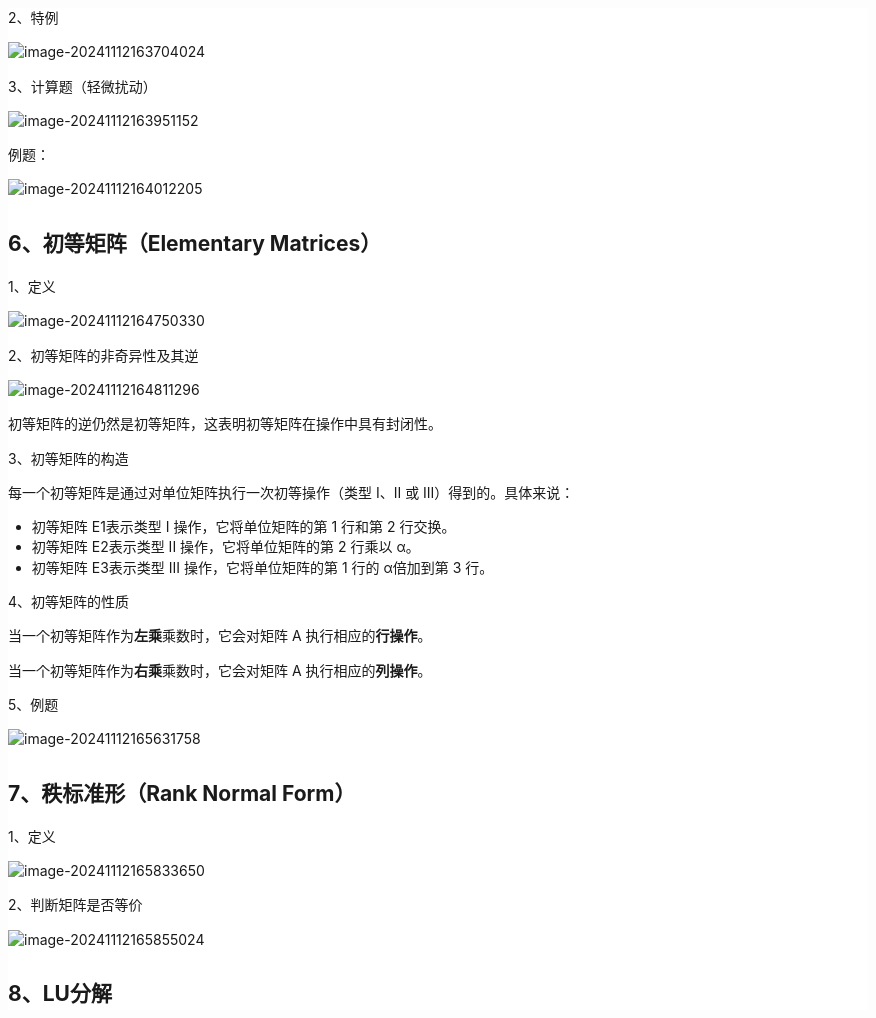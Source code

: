 2、特例

![image-20241112163704024](./fig/image-20241112163704024-1731743193627-31.png)

3、计算题（轻微扰动）

![image-20241112163951152](./fig/image-20241112163951152-1731743193627-32.png)

例题：

![image-20241112164012205](./fig/image-20241112164012205-1731743193627-30.png)



## 6、初等矩阵（Elementary Matrices）

1、定义

![image-20241112164750330](./fig/image-20241112164750330-1731743193627-33.png)

2、初等矩阵的非奇异性及其逆

![image-20241112164811296](./fig/image-20241112164811296-1731743193627-34.png)

初等矩阵的逆仍然是初等矩阵，这表明初等矩阵在操作中具有封闭性。

3、初等矩阵的构造

每一个初等矩阵是通过对单位矩阵执行一次初等操作（类型 I、II 或 III）得到的。具体来说：

- 初等矩阵 E1表示类型 I 操作，它将单位矩阵的第 1 行和第 2 行交换。
- 初等矩阵 E2表示类型 II 操作，它将单位矩阵的第 2 行乘以 α。
- 初等矩阵 E3表示类型 III 操作，它将单位矩阵的第 1 行的 α倍加到第 3 行。

4、初等矩阵的性质

当一个初等矩阵作为**左乘**乘数时，它会对矩阵 A 执行相应的**行操作**。

当一个初等矩阵作为**右乘**乘数时，它会对矩阵 A 执行相应的**列操作**。

5、例题

![image-20241112165631758](./fig/image-20241112165631758-1731743193627-35.png)

## 7、秩标准形（Rank Normal Form）

1、定义

![image-20241112165833650](./fig/image-20241112165833650-1731743193627-39.png)

2、判断矩阵是否等价

![image-20241112165855024](./fig/image-20241112165855024-1731743193627-38.png)

## 8、LU分解
